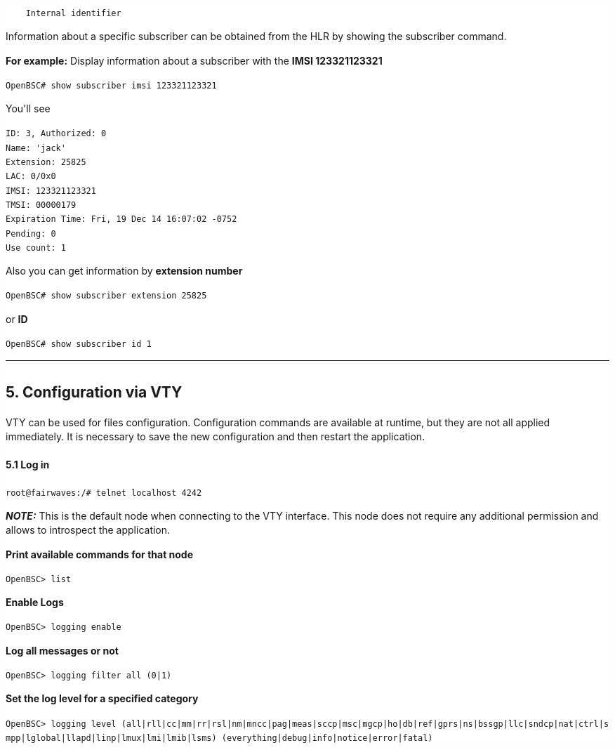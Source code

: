 		Internal identifier

Information about a specific subscriber can be obtained from the HLR by showing the subscriber command.

**For example:** Display information about a subscriber with the **IMSI 123321123321**

	OpenBSC# show subscriber imsi 123321123321
   
You'll see   

    ID: 3, Authorized: 0
    Name: 'jack'
    Extension: 25825
    LAC: 0/0x0
    IMSI: 123321123321
    TMSI: 00000179
    Expiration Time: Fri, 19 Dec 14 16:07:02 -0752
    Pending: 0
    Use count: 1 

Also you can get information by **extension number** 
	 
	OpenBSC# show subscriber extension 25825

or **ID**   

	OpenBSC# show subscriber id 1

--------------------

## 5. Configuration via VTY 

VTY can be used for files configuration. Configuration commands are available at runtime, but they are not all applied immediately. It is necessary to save the new configuration and then restart the application.

#### 5.1 Log in

	root@fairwaves:/# telnet localhost 4242

***NOTE:*** This is the default node when connecting to the VTY interface. This node does not require any additional permission and allows
to introspect the application.

**Print available commands for that node**

	OpenBSC> list

**Enable Logs**

	OpenBSC> logging enable

**Log all messages or not**

	OpenBSC> logging filter all (0|1)

**Set the log level for a specified category**

	OpenBSC> logging level (all|rll|cc|mm|rr|rsl|nm|mncc|pag|meas|sccp|msc|mgcp|ho|db|ref|gprs|ns|bssgp|llc|sndcp|nat|ctrl|smpp|lglobal|llapd|linp|lmux|lmi|lmib|lsms) (everything|debug|info|notice|error|fatal)
